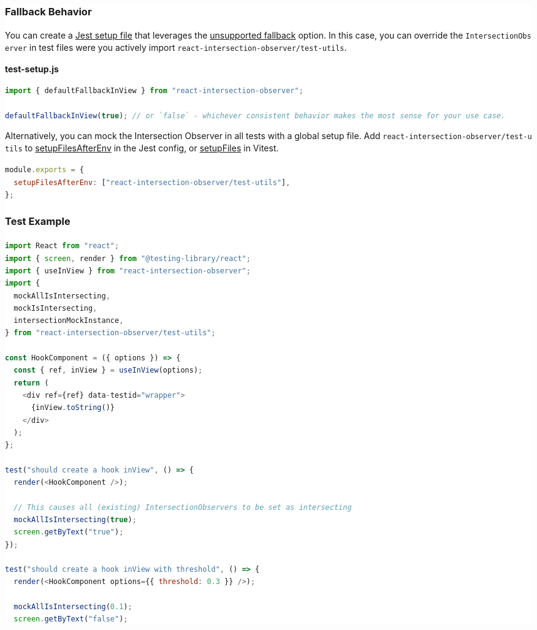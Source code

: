 ### Fallback Behavior

You can create a
[Jest setup file](https://jestjs.io/docs/configuration#setupfilesafterenv-array)
that leverages the
[unsupported fallback](https://github.com/thebuilder/react-intersection-observer#unsupported-fallback)
option. In this case, you can override the `IntersectionObserver` in test files
were you actively import `react-intersection-observer/test-utils`.

**test-setup.js**

```js
import { defaultFallbackInView } from "react-intersection-observer";

defaultFallbackInView(true); // or `false` - whichever consistent behavior makes the most sense for your use case.
```

Alternatively, you can mock the Intersection Observer in all tests with a global
setup file. Add `react-intersection-observer/test-utils` to
[setupFilesAfterEnv](https://jestjs.io/docs/configuration#setupfilesafterenv-array)
in the Jest config, or [setupFiles](https://vitest.dev/config/#setupfiles) in
Vitest.

```js
module.exports = {
  setupFilesAfterEnv: ["react-intersection-observer/test-utils"],
};
```

### Test Example

```js
import React from "react";
import { screen, render } from "@testing-library/react";
import { useInView } from "react-intersection-observer";
import {
  mockAllIsIntersecting,
  mockIsIntersecting,
  intersectionMockInstance,
} from "react-intersection-observer/test-utils";

const HookComponent = ({ options }) => {
  const { ref, inView } = useInView(options);
  return (
    <div ref={ref} data-testid="wrapper">
      {inView.toString()}
    </div>
  );
};

test("should create a hook inView", () => {
  render(<HookComponent />);

  // This causes all (existing) IntersectionObservers to be set as intersecting
  mockAllIsIntersecting(true);
  screen.getByText("true");
});

test("should create a hook inView with threshold", () => {
  render(<HookComponent options={{ threshold: 0.3 }} />);

  mockAllIsIntersecting(0.1);
  screen.getByText("false");

```

[package-url]: https://npmjs.org/package/react-intersection-observer
[npm-version-svg]: https://img.shields.io/npm/v/react-intersection-observer.svg
[license-image]: http://img.shields.io/npm/l/react-intersection-observer.svg
[license-url]: LICENSE
[downloads-image]: http://img.shields.io/npm/dm/react-intersection-observer.svg
[downloads-url]: http://npm-stat.com/charts.html?package=react-intersection-observer
[test-image]: https://github.com/thebuilder/react-intersection-observer/workflows/Test/badge.svg
[test-url]: https://github.com/thebuilder/react-intersection-observer/actions?query=workflow%3ATest
[test-utils-url]: https://github.com/thebuilder/react-intersection-observer/blob/master/src/test-utils.ts